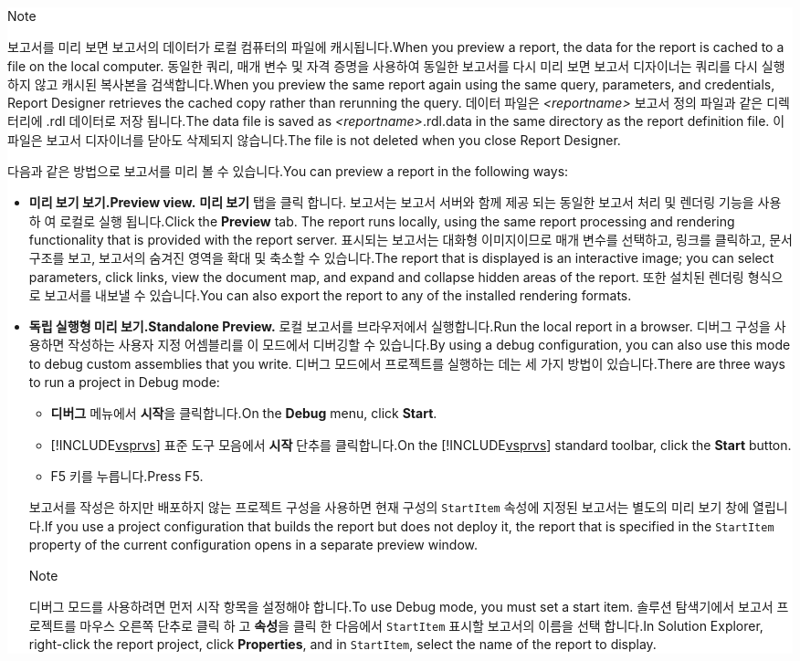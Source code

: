 > [!NOTE]  
>  <span data-ttu-id="c4749-201">보고서를 미리 보면 보고서의 데이터가 로컬 컴퓨터의 파일에 캐시됩니다.</span><span class="sxs-lookup"><span data-stu-id="c4749-201">When you preview a report, the data for the report is cached to a file on the local computer.</span></span> <span data-ttu-id="c4749-202">동일한 쿼리, 매개 변수 및 자격 증명을 사용하여 동일한 보고서를 다시 미리 보면 보고서 디자이너는 쿼리를 다시 실행하지 않고 캐시된 복사본을 검색합니다.</span><span class="sxs-lookup"><span data-stu-id="c4749-202">When you preview the same report again using the same query, parameters, and credentials, Report Designer retrieves the cached copy rather than rerunning the query.</span></span> <span data-ttu-id="c4749-203">데이터 파일은 *\<reportname>* 보고서 정의 파일과 같은 디렉터리에 .rdl 데이터로 저장 됩니다.</span><span class="sxs-lookup"><span data-stu-id="c4749-203">The data file is saved as *\<reportname>*.rdl.data in the same directory as the report definition file.</span></span> <span data-ttu-id="c4749-204">이 파일은 보고서 디자이너를 닫아도 삭제되지 않습니다.</span><span class="sxs-lookup"><span data-stu-id="c4749-204">The file is not deleted when you close Report Designer.</span></span>  
  
 <span data-ttu-id="c4749-205">다음과 같은 방법으로 보고서를 미리 볼 수 있습니다.</span><span class="sxs-lookup"><span data-stu-id="c4749-205">You can preview a report in the following ways:</span></span>  
  
-   <span data-ttu-id="c4749-206">**미리 보기 보기.**</span><span class="sxs-lookup"><span data-stu-id="c4749-206">**Preview view.**</span></span> <span data-ttu-id="c4749-207">**미리 보기** 탭을 클릭 합니다. 보고서는 보고서 서버와 함께 제공 되는 동일한 보고서 처리 및 렌더링 기능을 사용 하 여 로컬로 실행 됩니다.</span><span class="sxs-lookup"><span data-stu-id="c4749-207">Click the **Preview** tab. The report runs locally, using the same report processing and rendering functionality that is provided with the report server.</span></span> <span data-ttu-id="c4749-208">표시되는 보고서는 대화형 이미지이므로 매개 변수를 선택하고, 링크를 클릭하고, 문서 구조를 보고, 보고서의 숨겨진 영역을 확대 및 축소할 수 있습니다.</span><span class="sxs-lookup"><span data-stu-id="c4749-208">The report that is displayed is an interactive image; you can select parameters, click links, view the document map, and expand and collapse hidden areas of the report.</span></span> <span data-ttu-id="c4749-209">또한 설치된 렌더링 형식으로 보고서를 내보낼 수 있습니다.</span><span class="sxs-lookup"><span data-stu-id="c4749-209">You can also export the report to any of the installed rendering formats.</span></span>  
  
-   <span data-ttu-id="c4749-210">**독립 실행형 미리 보기.**</span><span class="sxs-lookup"><span data-stu-id="c4749-210">**Standalone Preview.**</span></span> <span data-ttu-id="c4749-211">로컬 보고서를 브라우저에서 실행합니다.</span><span class="sxs-lookup"><span data-stu-id="c4749-211">Run the local report in a browser.</span></span> <span data-ttu-id="c4749-212">디버그 구성을 사용하면 작성하는 사용자 지정 어셈블리를 이 모드에서 디버깅할 수 있습니다.</span><span class="sxs-lookup"><span data-stu-id="c4749-212">By using a debug configuration, you can also use this mode to debug custom assemblies that you write.</span></span> <span data-ttu-id="c4749-213">디버그 모드에서 프로젝트를 실행하는 데는 세 가지 방법이 있습니다.</span><span class="sxs-lookup"><span data-stu-id="c4749-213">There are three ways to run a project in Debug mode:</span></span>  
  
    -   <span data-ttu-id="c4749-214">**디버그** 메뉴에서 **시작**을 클릭합니다.</span><span class="sxs-lookup"><span data-stu-id="c4749-214">On the **Debug** menu, click **Start**.</span></span>  
  
    -   <span data-ttu-id="c4749-215">[!INCLUDE[vsprvs](../../includes/vsprvs-md.md)] 표준 도구 모음에서 **시작** 단추를 클릭합니다.</span><span class="sxs-lookup"><span data-stu-id="c4749-215">On the [!INCLUDE[vsprvs](../../includes/vsprvs-md.md)] standard toolbar, click the **Start** button.</span></span>  
  
    -   <span data-ttu-id="c4749-216">F5 키를 누릅니다.</span><span class="sxs-lookup"><span data-stu-id="c4749-216">Press F5.</span></span>  
  
     <span data-ttu-id="c4749-217">보고서를 작성은 하지만 배포하지 않는 프로젝트 구성을 사용하면 현재 구성의 `StartItem` 속성에 지정된 보고서는 별도의 미리 보기 창에 열립니다.</span><span class="sxs-lookup"><span data-stu-id="c4749-217">If you use a project configuration that builds the report but does not deploy it, the report that is specified in the `StartItem` property of the current configuration opens in a separate preview window.</span></span>  
  
    > [!NOTE]  
    >  <span data-ttu-id="c4749-218">디버그 모드를 사용하려면 먼저 시작 항목을 설정해야 합니다.</span><span class="sxs-lookup"><span data-stu-id="c4749-218">To use Debug mode, you must set a start item.</span></span> <span data-ttu-id="c4749-219">솔루션 탐색기에서 보고서 프로젝트를 마우스 오른쪽 단추로 클릭 하 고 **속성**을 클릭 한 다음에서 `StartItem` 표시할 보고서의 이름을 선택 합니다.</span><span class="sxs-lookup"><span data-stu-id="c4749-219">In Solution Explorer, right-click the report project, click **Properties**, and in `StartItem`, select the name of the report to display.</span></span>  
  